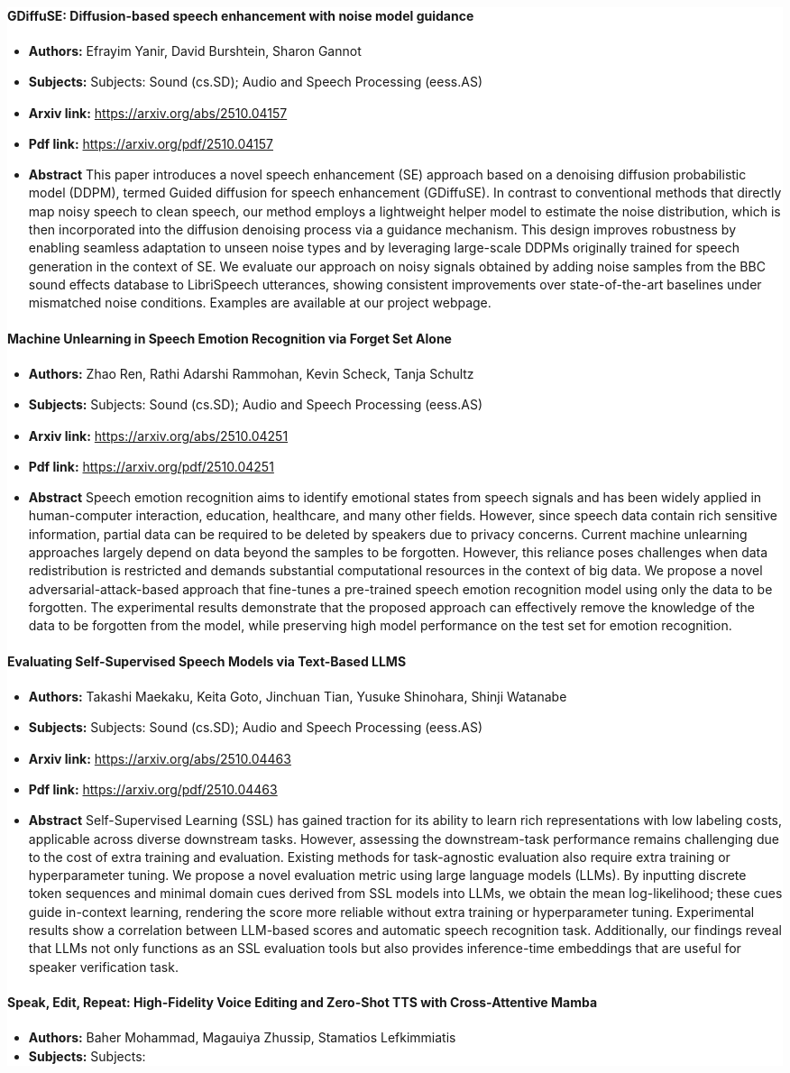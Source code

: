 #### GDiffuSE: Diffusion-based speech enhancement with noise model guidance
 - **Authors:** Efrayim Yanir, David Burshtein, Sharon Gannot
 - **Subjects:** Subjects:
Sound (cs.SD); Audio and Speech Processing (eess.AS)
 - **Arxiv link:** https://arxiv.org/abs/2510.04157

 - **Pdf link:** https://arxiv.org/pdf/2510.04157

 - **Abstract**
 This paper introduces a novel speech enhancement (SE) approach based on a denoising diffusion probabilistic model (DDPM), termed Guided diffusion for speech enhancement (GDiffuSE). In contrast to conventional methods that directly map noisy speech to clean speech, our method employs a lightweight helper model to estimate the noise distribution, which is then incorporated into the diffusion denoising process via a guidance mechanism. This design improves robustness by enabling seamless adaptation to unseen noise types and by leveraging large-scale DDPMs originally trained for speech generation in the context of SE. We evaluate our approach on noisy signals obtained by adding noise samples from the BBC sound effects database to LibriSpeech utterances, showing consistent improvements over state-of-the-art baselines under mismatched noise conditions. Examples are available at our project webpage.
#### Machine Unlearning in Speech Emotion Recognition via Forget Set Alone
 - **Authors:** Zhao Ren, Rathi Adarshi Rammohan, Kevin Scheck, Tanja Schultz
 - **Subjects:** Subjects:
Sound (cs.SD); Audio and Speech Processing (eess.AS)
 - **Arxiv link:** https://arxiv.org/abs/2510.04251

 - **Pdf link:** https://arxiv.org/pdf/2510.04251

 - **Abstract**
 Speech emotion recognition aims to identify emotional states from speech signals and has been widely applied in human-computer interaction, education, healthcare, and many other fields. However, since speech data contain rich sensitive information, partial data can be required to be deleted by speakers due to privacy concerns. Current machine unlearning approaches largely depend on data beyond the samples to be forgotten. However, this reliance poses challenges when data redistribution is restricted and demands substantial computational resources in the context of big data. We propose a novel adversarial-attack-based approach that fine-tunes a pre-trained speech emotion recognition model using only the data to be forgotten. The experimental results demonstrate that the proposed approach can effectively remove the knowledge of the data to be forgotten from the model, while preserving high model performance on the test set for emotion recognition.
#### Evaluating Self-Supervised Speech Models via Text-Based LLMS
 - **Authors:** Takashi Maekaku, Keita Goto, Jinchuan Tian, Yusuke Shinohara, Shinji Watanabe
 - **Subjects:** Subjects:
Sound (cs.SD); Audio and Speech Processing (eess.AS)
 - **Arxiv link:** https://arxiv.org/abs/2510.04463

 - **Pdf link:** https://arxiv.org/pdf/2510.04463

 - **Abstract**
 Self-Supervised Learning (SSL) has gained traction for its ability to learn rich representations with low labeling costs, applicable across diverse downstream tasks. However, assessing the downstream-task performance remains challenging due to the cost of extra training and evaluation. Existing methods for task-agnostic evaluation also require extra training or hyperparameter tuning. We propose a novel evaluation metric using large language models (LLMs). By inputting discrete token sequences and minimal domain cues derived from SSL models into LLMs, we obtain the mean log-likelihood; these cues guide in-context learning, rendering the score more reliable without extra training or hyperparameter tuning. Experimental results show a correlation between LLM-based scores and automatic speech recognition task. Additionally, our findings reveal that LLMs not only functions as an SSL evaluation tools but also provides inference-time embeddings that are useful for speaker verification task.
#### Speak, Edit, Repeat: High-Fidelity Voice Editing and Zero-Shot TTS with Cross-Attentive Mamba
 - **Authors:** Baher Mohammad, Magauiya Zhussip, Stamatios Lefkimmiatis
 - **Subjects:** Subjects: